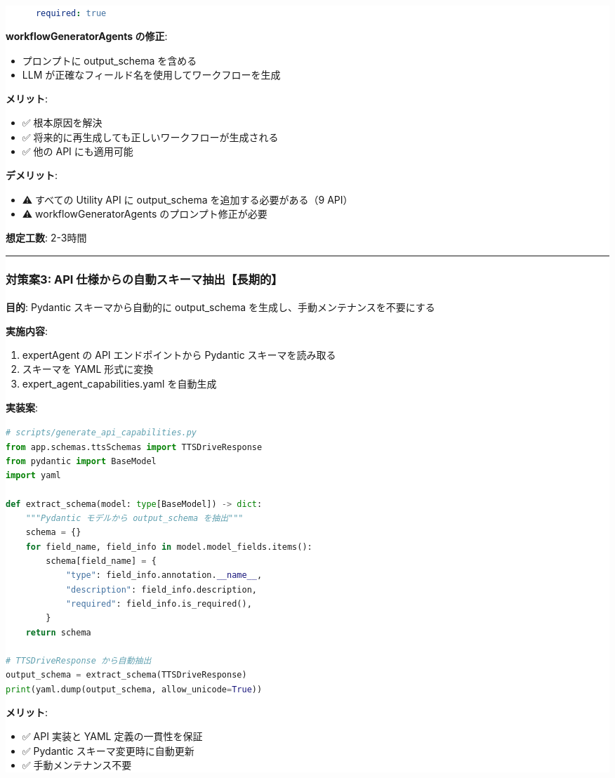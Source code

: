 ```yaml
      required: true
```

**workflowGeneratorAgents の修正**:
- プロンプトに output_schema を含める
- LLM が正確なフィールド名を使用してワークフローを生成

**メリット**:
- ✅ 根本原因を解決
- ✅ 将来的に再生成しても正しいワークフローが生成される
- ✅ 他の API にも適用可能

**デメリット**:
- ⚠️ すべての Utility API に output_schema を追加する必要がある（9 API）
- ⚠️ workflowGeneratorAgents のプロンプト修正が必要

**想定工数**: 2-3時間

---

### 対策案3: API 仕様からの自動スキーマ抽出【長期的】

**目的**: Pydantic スキーマから自動的に output_schema を生成し、手動メンテナンスを不要にする

**実施内容**:
1. expertAgent の API エンドポイントから Pydantic スキーマを読み取る
2. スキーマを YAML 形式に変換
3. expert_agent_capabilities.yaml を自動生成

**実装案**:
```python
# scripts/generate_api_capabilities.py
from app.schemas.ttsSchemas import TTSDriveResponse
from pydantic import BaseModel
import yaml

def extract_schema(model: type[BaseModel]) -> dict:
    """Pydantic モデルから output_schema を抽出"""
    schema = {}
    for field_name, field_info in model.model_fields.items():
        schema[field_name] = {
            "type": field_info.annotation.__name__,
            "description": field_info.description,
            "required": field_info.is_required(),
        }
    return schema

# TTSDriveResponse から自動抽出
output_schema = extract_schema(TTSDriveResponse)
print(yaml.dump(output_schema, allow_unicode=True))
```

**メリット**:
- ✅ API 実装と YAML 定義の一貫性を保証
- ✅ Pydantic スキーマ変更時に自動更新
- ✅ 手動メンテナンス不要
